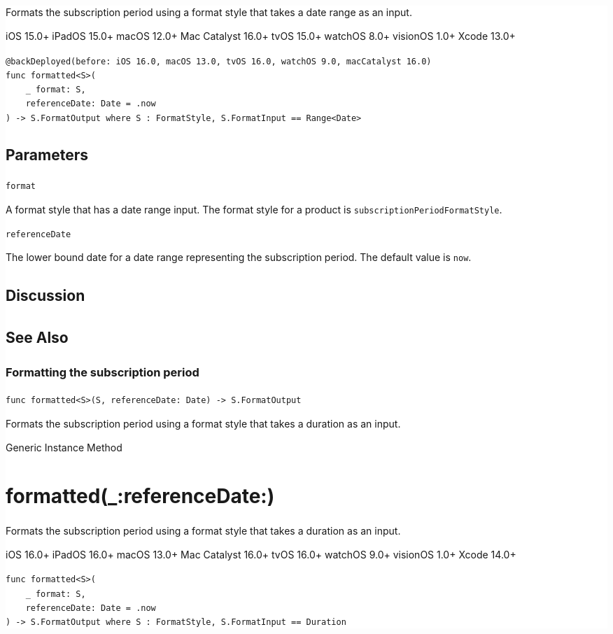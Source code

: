 Formats the subscription period using a format style that takes a date range
as an input.

iOS 15.0+  iPadOS 15.0+  macOS 12.0+  Mac Catalyst 16.0+  tvOS 15.0+  watchOS
8.0+  visionOS 1.0+  Xcode 13.0+

    
    
    @backDeployed(before: iOS 16.0, macOS 13.0, tvOS 16.0, watchOS 9.0, macCatalyst 16.0)
    func formatted<S>(
        _ format: S,
        referenceDate: Date = .now
    ) -> S.FormatOutput where S : FormatStyle, S.FormatInput == Range<Date>

##  Parameters

`format`

    

A format style that has a date range input. The format style for a product is
`subscriptionPeriodFormatStyle`.

`referenceDate`

    

The lower bound date for a date range representing the subscription period.
The default value is `now`.

## Discussion

## See Also

### Formatting the subscription period

`func formatted<S>(S, referenceDate: Date) -> S.FormatOutput`

Formats the subscription period using a format style that takes a duration as
an input.

Generic Instance Method

# formatted(_:referenceDate:)

Formats the subscription period using a format style that takes a duration as
an input.

iOS 16.0+  iPadOS 16.0+  macOS 13.0+  Mac Catalyst 16.0+  tvOS 16.0+  watchOS
9.0+  visionOS 1.0+  Xcode 14.0+

    
    
    func formatted<S>(
        _ format: S,
        referenceDate: Date = .now
    ) -> S.FormatOutput where S : FormatStyle, S.FormatInput == Duration
